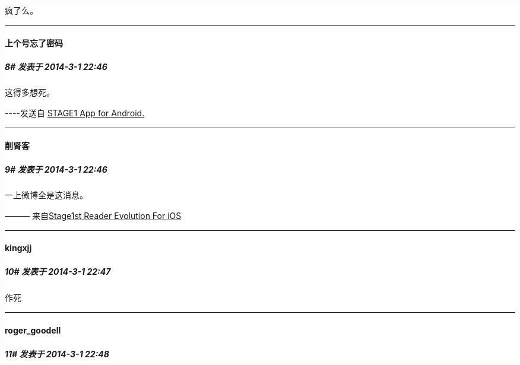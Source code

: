 


疯了么。







-----

####  上个号忘了密码  
##### 8#       发表于 2014-3-1 22:46




这得多想死。


----发送自 [STAGE1 App for Android.](http://stage1.5j4m.com/?null)







-----

####  削肾客  
##### 9#       发表于 2014-3-1 22:46




一上微博全是这消息。

——— 来自[Stage1st Reader Evolution For iOS](http://itunes.apple.com/us/app/stage1st-reader/id509916119?mt=8)







-----

####  kingxjj  
##### 10#       发表于 2014-3-1 22:47




作死







-----

####  roger_goodell  
##### 11#       发表于 2014-3-1 22:48
